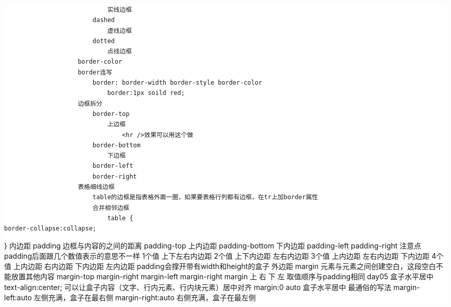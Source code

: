 								实线边框
							dashed
								虚线边框
							dotted
								点线边框
						border-color
						border连写
							border: border-width border-style border-color
								border:1px soild red;
						边框拆分
							border-top
								上边框
									<hr />效果可以用这个做
							border-bottom
								下边框
							border-left
							border-right
						表格细线边框
							table的边框是指表格外面一圈，如果要表格行列都有边框，在tr上加border属性
							合并相邻边框
								table {
	border-collapse:collapse;
}
				内边距
					padding
						边框与内容的之间的距离
						padding-top
							上内边距
						padding-bottom
							下内边距
						padding-left
						padding-right
						注意点
							padding后面跟几个数值表示的意思不一样
								1个值
									上下左右内边距
								2个值
									上下内边距 左右内边距
								3个值
									上内边距 左右内边距 下内边距
								4个值
									上内边距 右内边距 下内边距 左内边距
							padding会撑开带有width和height的盒子
				外边距
					margin
						元素与元素之间创建空白，这段空白不能放置其他内容
						margin-top
						margin-right
						margin-left
						margin-right
						margin
							上 右 下 左
								取值顺序与padding相同
	day05
		盒子水平居中
			text-align:center;
				可以让盒子内容（文字、行内元素、行内块元素）居中对齐
			margin:0 auto
				盒子水平居中
					最通俗的写法
			margin-left:auto
				左侧充满，盒子在最右侧
			margin-right:auto
				右侧充满，盒子在最左侧